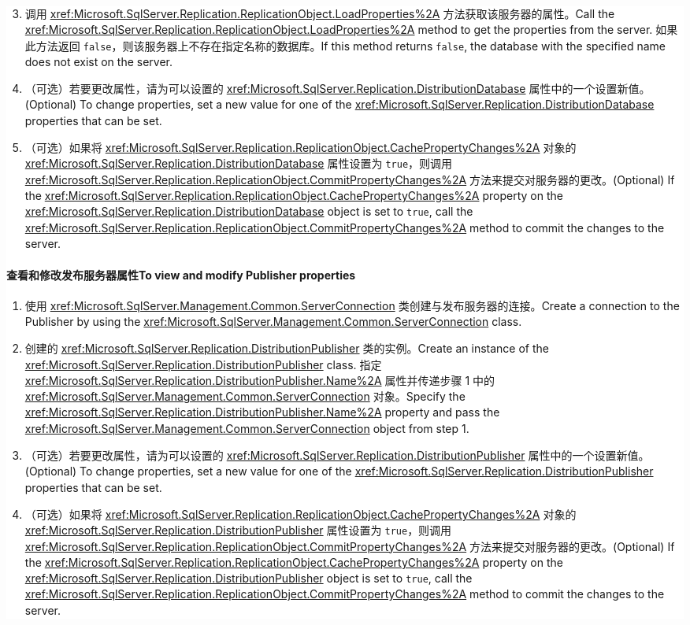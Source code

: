 3.  <span data-ttu-id="4358c-167">调用 <xref:Microsoft.SqlServer.Replication.ReplicationObject.LoadProperties%2A> 方法获取该服务器的属性。</span><span class="sxs-lookup"><span data-stu-id="4358c-167">Call the <xref:Microsoft.SqlServer.Replication.ReplicationObject.LoadProperties%2A> method to get the properties from the server.</span></span> <span data-ttu-id="4358c-168">如果此方法返回 `false`，则该服务器上不存在指定名称的数据库。</span><span class="sxs-lookup"><span data-stu-id="4358c-168">If this method returns `false`, the database with the specified name does not exist on the server.</span></span>  
  
4.  <span data-ttu-id="4358c-169">（可选）若要更改属性，请为可以设置的 <xref:Microsoft.SqlServer.Replication.DistributionDatabase> 属性中的一个设置新值。</span><span class="sxs-lookup"><span data-stu-id="4358c-169">(Optional) To change properties, set a new value for one of the <xref:Microsoft.SqlServer.Replication.DistributionDatabase> properties that can be set.</span></span>  
  
5.  <span data-ttu-id="4358c-170">（可选）如果将 <xref:Microsoft.SqlServer.Replication.ReplicationObject.CachePropertyChanges%2A> 对象的 <xref:Microsoft.SqlServer.Replication.DistributionDatabase> 属性设置为 `true`，则调用 <xref:Microsoft.SqlServer.Replication.ReplicationObject.CommitPropertyChanges%2A> 方法来提交对服务器的更改。</span><span class="sxs-lookup"><span data-stu-id="4358c-170">(Optional) If the <xref:Microsoft.SqlServer.Replication.ReplicationObject.CachePropertyChanges%2A> property on the <xref:Microsoft.SqlServer.Replication.DistributionDatabase> object is set to `true`, call the <xref:Microsoft.SqlServer.Replication.ReplicationObject.CommitPropertyChanges%2A> method to commit the changes to the server.</span></span>  
  
#### <a name="to-view-and-modify-publisher-properties"></a><span data-ttu-id="4358c-171">查看和修改发布服务器属性</span><span class="sxs-lookup"><span data-stu-id="4358c-171">To view and modify Publisher properties</span></span>  
  
1.  <span data-ttu-id="4358c-172">使用 <xref:Microsoft.SqlServer.Management.Common.ServerConnection> 类创建与发布服务器的连接。</span><span class="sxs-lookup"><span data-stu-id="4358c-172">Create a connection to the Publisher by using the <xref:Microsoft.SqlServer.Management.Common.ServerConnection> class.</span></span>  
  
2.  <span data-ttu-id="4358c-173">创建的 <xref:Microsoft.SqlServer.Replication.DistributionPublisher> 类的实例。</span><span class="sxs-lookup"><span data-stu-id="4358c-173">Create an instance of the <xref:Microsoft.SqlServer.Replication.DistributionPublisher> class.</span></span> <span data-ttu-id="4358c-174">指定 <xref:Microsoft.SqlServer.Replication.DistributionPublisher.Name%2A> 属性并传递步骤 1 中的 <xref:Microsoft.SqlServer.Management.Common.ServerConnection> 对象。</span><span class="sxs-lookup"><span data-stu-id="4358c-174">Specify the <xref:Microsoft.SqlServer.Replication.DistributionPublisher.Name%2A> property and pass the <xref:Microsoft.SqlServer.Management.Common.ServerConnection> object from step 1.</span></span>  
  
3.  <span data-ttu-id="4358c-175">（可选）若要更改属性，请为可以设置的 <xref:Microsoft.SqlServer.Replication.DistributionPublisher> 属性中的一个设置新值。</span><span class="sxs-lookup"><span data-stu-id="4358c-175">(Optional) To change properties, set a new value for one of the <xref:Microsoft.SqlServer.Replication.DistributionPublisher> properties that can be set.</span></span>  
  
4.  <span data-ttu-id="4358c-176">（可选）如果将 <xref:Microsoft.SqlServer.Replication.ReplicationObject.CachePropertyChanges%2A> 对象的 <xref:Microsoft.SqlServer.Replication.DistributionPublisher> 属性设置为 `true`，则调用 <xref:Microsoft.SqlServer.Replication.ReplicationObject.CommitPropertyChanges%2A> 方法来提交对服务器的更改。</span><span class="sxs-lookup"><span data-stu-id="4358c-176">(Optional) If the <xref:Microsoft.SqlServer.Replication.ReplicationObject.CachePropertyChanges%2A> property on the <xref:Microsoft.SqlServer.Replication.DistributionPublisher> object is set to `true`, call the <xref:Microsoft.SqlServer.Replication.ReplicationObject.CommitPropertyChanges%2A> method to commit the changes to the server.</span></span>  
  